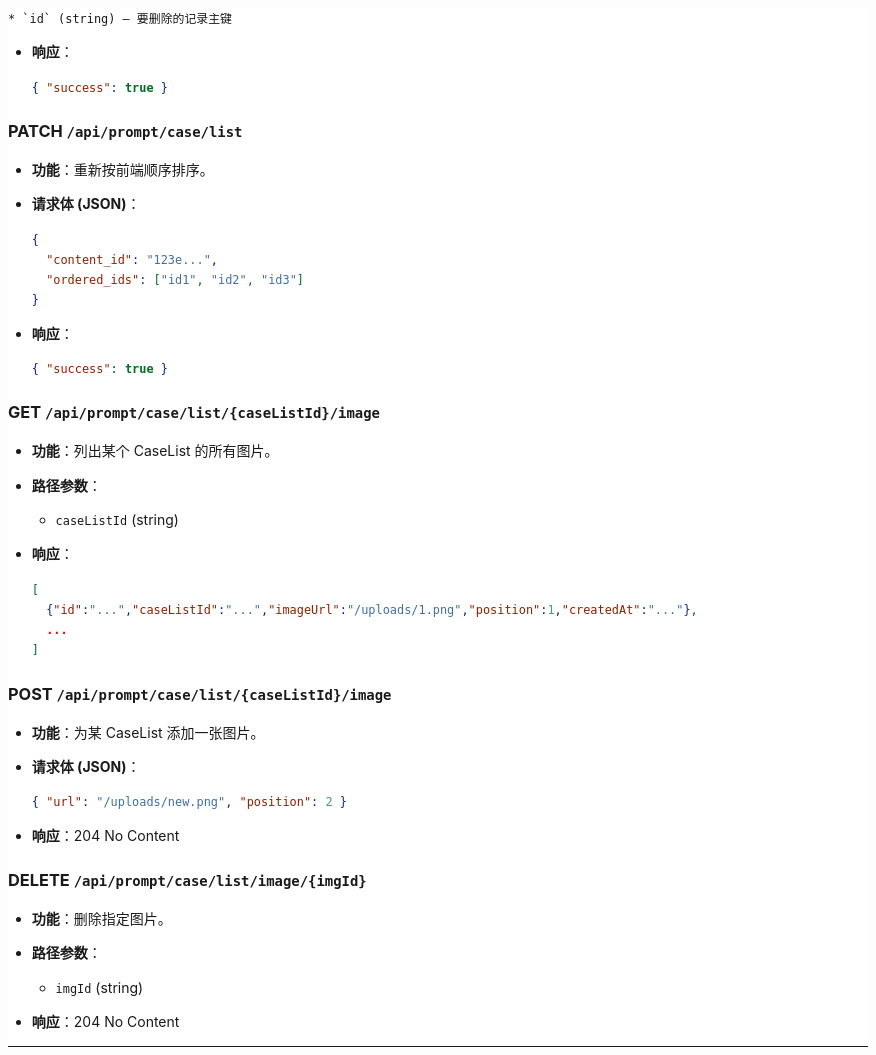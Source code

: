     * `id` (string) — 要删除的记录主键
* **响应**：

  ```json
  { "success": true }
  ```

### PATCH `/api/prompt/case/list`

* **功能**：重新按前端顺序排序。
* **请求体 (JSON)**：

  ```json
  {
    "content_id": "123e...",
    "ordered_ids": ["id1", "id2", "id3"]
  }
  ```
* **响应**：

  ```json
  { "success": true }
  ```

### GET `/api/prompt/case/list/{caseListId}/image`

* **功能**：列出某个 CaseList 的所有图片。
* **路径参数**：

    * `caseListId` (string)
* **响应**：

  ```json
  [
    {"id":"...","caseListId":"...","imageUrl":"/uploads/1.png","position":1,"createdAt":"..."},
    ...
  ]
  ```

### POST `/api/prompt/case/list/{caseListId}/image`

* **功能**：为某 CaseList 添加一张图片。
* **请求体 (JSON)**：

  ```json
  { "url": "/uploads/new.png", "position": 2 }
  ```
* **响应**：204 No Content

### DELETE `/api/prompt/case/list/image/{imgId}`

* **功能**：删除指定图片。
* **路径参数**：

    * `imgId` (string)
* **响应**：204 No Content

---